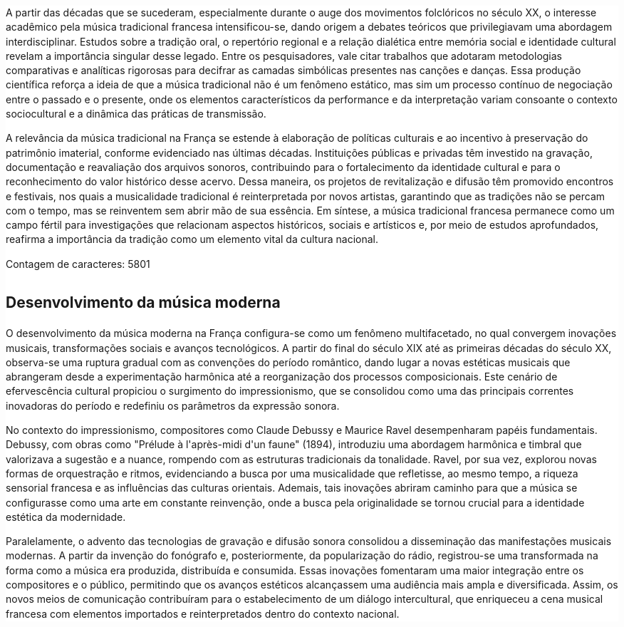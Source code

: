 A partir das décadas que se sucederam, especialmente durante o auge dos movimentos folclóricos no
século XX, o interesse acadêmico pela música tradicional francesa intensificou-se, dando origem a
debates teóricos que privilegiavam uma abordagem interdisciplinar. Estudos sobre a tradição oral, o
repertório regional e a relação dialética entre memória social e identidade cultural revelam a
importância singular desse legado. Entre os pesquisadores, vale citar trabalhos que adotaram
metodologias comparativas e analíticas rigorosas para decifrar as camadas simbólicas presentes nas
canções e danças. Essa produção científica reforça a ideia de que a música tradicional não é um
fenômeno estático, mas sim um processo contínuo de negociação entre o passado e o presente, onde os
elementos característicos da performance e da interpretação variam consoante o contexto
sociocultural e a dinâmica das práticas de transmissão.

A relevância da música tradicional na França se estende à elaboração de políticas culturais e ao
incentivo à preservação do patrimônio imaterial, conforme evidenciado nas últimas décadas.
Instituições públicas e privadas têm investido na gravação, documentação e reavaliação dos arquivos
sonoros, contribuindo para o fortalecimento da identidade cultural e para o reconhecimento do valor
histórico desse acervo. Dessa maneira, os projetos de revitalização e difusão têm promovido
encontros e festivais, nos quais a musicalidade tradicional é reinterpretada por novos artistas,
garantindo que as tradições não se percam com o tempo, mas se reinventem sem abrir mão de sua
essência. Em síntese, a música tradicional francesa permanece como um campo fértil para
investigações que relacionam aspectos históricos, sociais e artísticos e, por meio de estudos
aprofundados, reafirma a importância da tradição como um elemento vital da cultura nacional.

Contagem de caracteres: 5801

## Desenvolvimento da música moderna

O desenvolvimento da música moderna na França configura-se como um fenômeno multifacetado, no qual
convergem inovações musicais, transformações sociais e avanços tecnológicos. A partir do final do
século XIX até as primeiras décadas do século XX, observa-se uma ruptura gradual com as convenções
do período romântico, dando lugar a novas estéticas musicais que abrangeram desde a experimentação
harmônica até a reorganização dos processos composicionais. Este cenário de efervescência cultural
propiciou o surgimento do impressionismo, que se consolidou como uma das principais correntes
inovadoras do período e redefiniu os parâmetros da expressão sonora.

No contexto do impressionismo, compositores como Claude Debussy e Maurice Ravel desempenharam papéis
fundamentais. Debussy, com obras como "Prélude à l'après-midi d'un faune" (1894), introduziu uma
abordagem harmônica e timbral que valorizava a sugestão e a nuance, rompendo com as estruturas
tradicionais da tonalidade. Ravel, por sua vez, explorou novas formas de orquestração e ritmos,
evidenciando a busca por uma musicalidade que refletisse, ao mesmo tempo, a riqueza sensorial
francesa e as influências das culturas orientais. Ademais, tais inovações abriram caminho para que a
música se configurasse como uma arte em constante reinvenção, onde a busca pela originalidade se
tornou crucial para a identidade estética da modernidade.

Paralelamente, o advento das tecnologias de gravação e difusão sonora consolidou a disseminação das
manifestações musicais modernas. A partir da invenção do fonógrafo e, posteriormente, da
popularização do rádio, registrou-se uma transformada na forma como a música era produzida,
distribuída e consumida. Essas inovações fomentaram uma maior integração entre os compositores e o
público, permitindo que os avanços estéticos alcançassem uma audiência mais ampla e diversificada.
Assim, os novos meios de comunicação contribuíram para o estabelecimento de um diálogo
intercultural, que enriqueceu a cena musical francesa com elementos importados e reinterpretados
dentro do contexto nacional.
